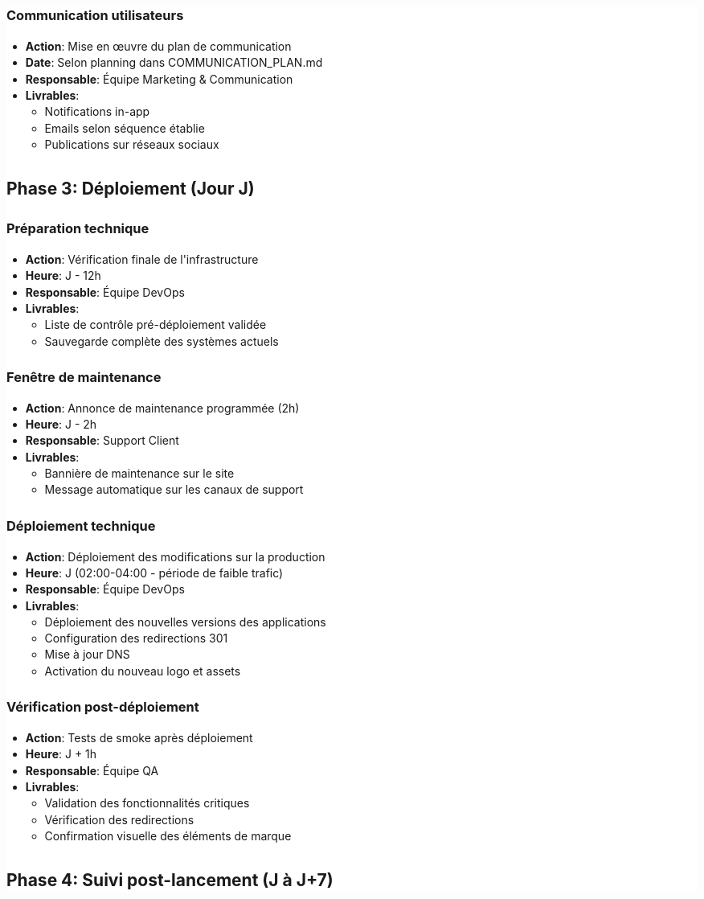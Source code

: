 ### Communication utilisateurs
- **Action**: Mise en œuvre du plan de communication
- **Date**: Selon planning dans COMMUNICATION_PLAN.md
- **Responsable**: Équipe Marketing & Communication
- **Livrables**:
  - Notifications in-app
  - Emails selon séquence établie
  - Publications sur réseaux sociaux

## Phase 3: Déploiement (Jour J)

### Préparation technique
- **Action**: Vérification finale de l'infrastructure
- **Heure**: J - 12h
- **Responsable**: Équipe DevOps
- **Livrables**:
  - Liste de contrôle pré-déploiement validée
  - Sauvegarde complète des systèmes actuels

### Fenêtre de maintenance
- **Action**: Annonce de maintenance programmée (2h)
- **Heure**: J - 2h
- **Responsable**: Support Client
- **Livrables**:
  - Bannière de maintenance sur le site
  - Message automatique sur les canaux de support

### Déploiement technique
- **Action**: Déploiement des modifications sur la production
- **Heure**: J (02:00-04:00 - période de faible trafic)
- **Responsable**: Équipe DevOps
- **Livrables**:
  - Déploiement des nouvelles versions des applications
  - Configuration des redirections 301
  - Mise à jour DNS
  - Activation du nouveau logo et assets

### Vérification post-déploiement
- **Action**: Tests de smoke après déploiement
- **Heure**: J + 1h
- **Responsable**: Équipe QA
- **Livrables**:
  - Validation des fonctionnalités critiques
  - Vérification des redirections
  - Confirmation visuelle des éléments de marque

## Phase 4: Suivi post-lancement (J à J+7)
